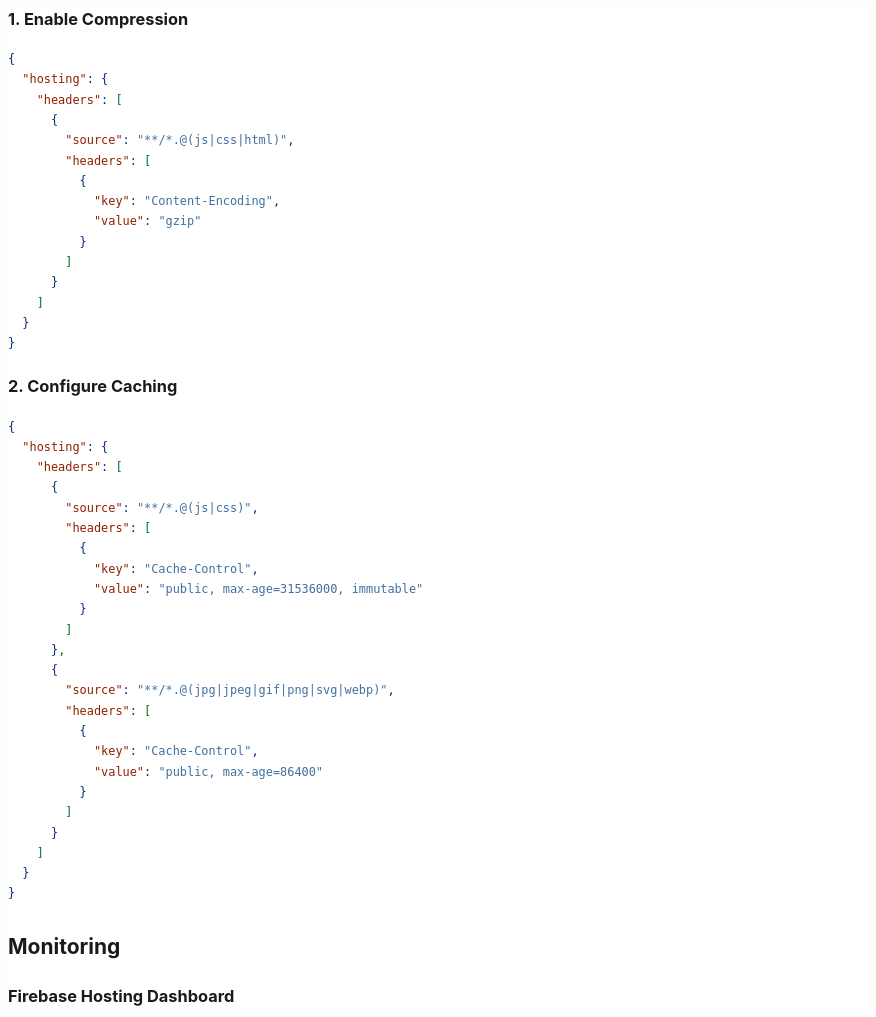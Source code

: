 ### 1. Enable Compression

```json
{
  "hosting": {
    "headers": [
      {
        "source": "**/*.@(js|css|html)",
        "headers": [
          {
            "key": "Content-Encoding",
            "value": "gzip"
          }
        ]
      }
    ]
  }
}
```

### 2. Configure Caching

```json
{
  "hosting": {
    "headers": [
      {
        "source": "**/*.@(js|css)",
        "headers": [
          {
            "key": "Cache-Control",
            "value": "public, max-age=31536000, immutable"
          }
        ]
      },
      {
        "source": "**/*.@(jpg|jpeg|gif|png|svg|webp)",
        "headers": [
          {
            "key": "Cache-Control",
            "value": "public, max-age=86400"
          }
        ]
      }
    ]
  }
}
```

## Monitoring

### Firebase Hosting Dashboard
